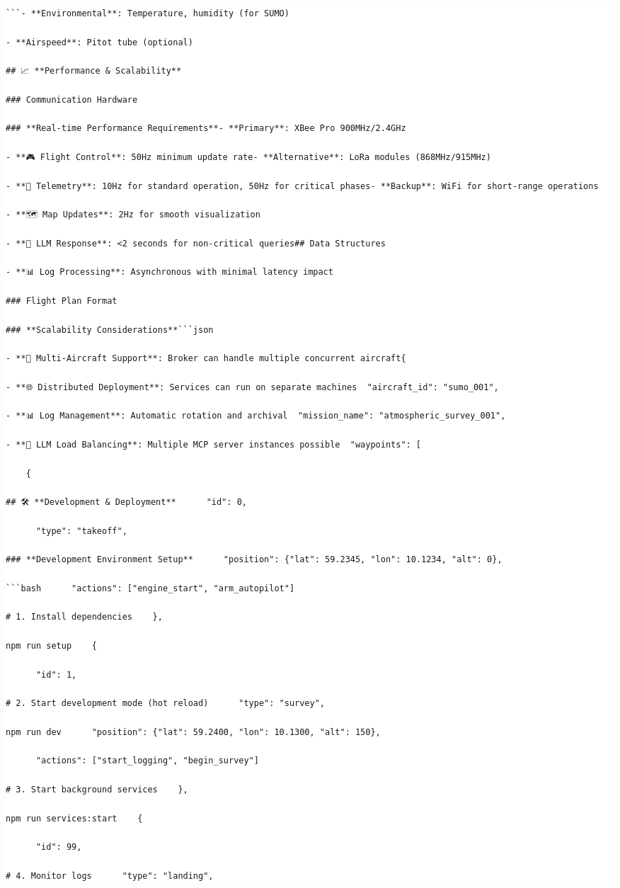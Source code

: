 ```- ✅ **MissionControl**: Flight operation controls and parameters
```- **Environmental**: Temperature, humidity (for SUMO)

- **Airspeed**: Pitot tube (optional)

## 📈 **Performance & Scalability**

### Communication Hardware

### **Real-time Performance Requirements**- **Primary**: XBee Pro 900MHz/2.4GHz

- **🎮 Flight Control**: 50Hz minimum update rate- **Alternative**: LoRa modules (868MHz/915MHz)

- **📡 Telemetry**: 10Hz for standard operation, 50Hz for critical phases- **Backup**: WiFi for short-range operations

- **🗺️ Map Updates**: 2Hz for smooth visualization

- **💬 LLM Response**: <2 seconds for non-critical queries## Data Structures

- **📊 Log Processing**: Asynchronous with minimal latency impact

### Flight Plan Format

### **Scalability Considerations**```json

- **🔗 Multi-Aircraft Support**: Broker can handle multiple concurrent aircraft{

- **🌐 Distributed Deployment**: Services can run on separate machines  "aircraft_id": "sumo_001",

- **📊 Log Management**: Automatic rotation and archival  "mission_name": "atmospheric_survey_001",

- **🧠 LLM Load Balancing**: Multiple MCP server instances possible  "waypoints": [

    {

## 🛠️ **Development & Deployment**      "id": 0,

      "type": "takeoff",

### **Development Environment Setup**      "position": {"lat": 59.2345, "lon": 10.1234, "alt": 0},

```bash      "actions": ["engine_start", "arm_autopilot"]

# 1. Install dependencies    },

npm run setup    {

      "id": 1,

# 2. Start development mode (hot reload)      "type": "survey",

npm run dev      "position": {"lat": 59.2400, "lon": 10.1300, "alt": 150},

      "actions": ["start_logging", "begin_survey"]

# 3. Start background services    },

npm run services:start    {

      "id": 99,

# 4. Monitor logs      "type": "landing",

```